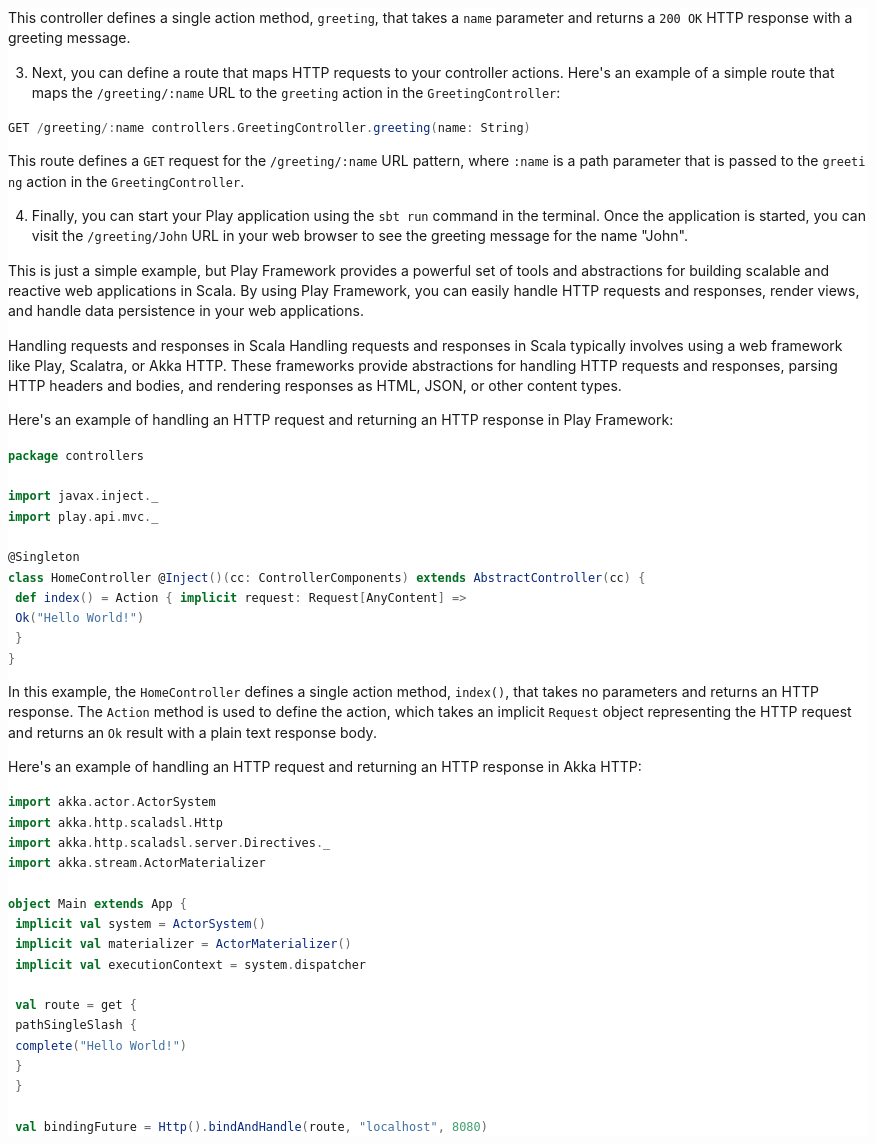 This controller defines a single action method, `greeting`, that takes a `name` parameter and returns a `200 OK` HTTP response with a greeting message.

3. Next, you can define a route that maps HTTP requests to your controller actions. Here's an example of a simple route that maps the `/greeting/:name` URL to the `greeting` action in the `GreetingController`:

```scala
GET /greeting/:name controllers.GreetingController.greeting(name: String)
```

This route defines a `GET` request for the `/greeting/:name` URL pattern, where `:name` is a path parameter that is passed to the `greeting` action in the `GreetingController`.

4. Finally, you can start your Play application using the `sbt run` command in the terminal. Once the application is started, you can visit the `/greeting/John` URL in your web browser to see the greeting message for the name "John".

This is just a simple example, but Play Framework provides a powerful set of tools and abstractions for building scalable and reactive web applications in Scala. By using Play Framework, you can easily handle HTTP requests and responses, render views, and handle data persistence in your web applications.

Handling requests and responses in Scala
Handling requests and responses in Scala typically involves using a web framework like Play, Scalatra, or Akka HTTP. These frameworks provide abstractions for handling HTTP requests and responses, parsing HTTP headers and bodies, and rendering responses as HTML, JSON, or other content types.

Here's an example of handling an HTTP request and returning an HTTP response in Play Framework:

```scala
package controllers

import javax.inject._
import play.api.mvc._

@Singleton
class HomeController @Inject()(cc: ControllerComponents) extends AbstractController(cc) {
 def index() = Action { implicit request: Request[AnyContent] =>
 Ok("Hello World!")
 }
}
```

In this example, the `HomeController` defines a single action method, `index()`, that takes no parameters and returns an HTTP response. The `Action` method is used to define the action, which takes an implicit `Request` object representing the HTTP request and returns an `Ok` result with a plain text response body.

Here's an example of handling an HTTP request and returning an HTTP response in Akka HTTP:

```scala
import akka.actor.ActorSystem
import akka.http.scaladsl.Http
import akka.http.scaladsl.server.Directives._
import akka.stream.ActorMaterializer

object Main extends App {
 implicit val system = ActorSystem()
 implicit val materializer = ActorMaterializer()
 implicit val executionContext = system.dispatcher

 val route = get {
 pathSingleSlash {
 complete("Hello World!")
 }
 }

 val bindingFuture = Http().bindAndHandle(route, "localhost", 8080)
```
